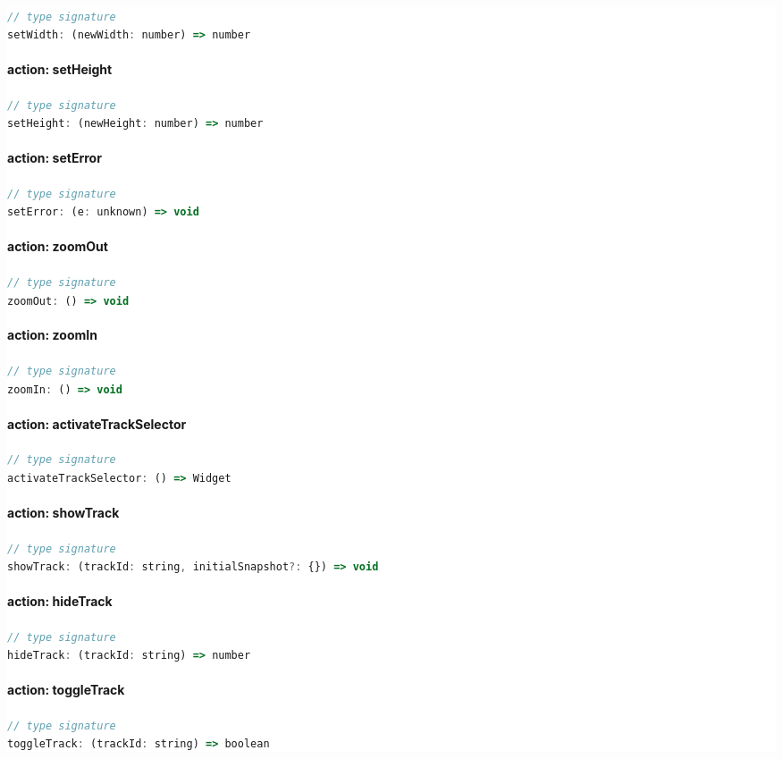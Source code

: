 ```js
// type signature
setWidth: (newWidth: number) => number
```

#### action: setHeight

```js
// type signature
setHeight: (newHeight: number) => number
```

#### action: setError

```js
// type signature
setError: (e: unknown) => void
```

#### action: zoomOut

```js
// type signature
zoomOut: () => void
```

#### action: zoomIn

```js
// type signature
zoomIn: () => void
```

#### action: activateTrackSelector

```js
// type signature
activateTrackSelector: () => Widget
```

#### action: showTrack

```js
// type signature
showTrack: (trackId: string, initialSnapshot?: {}) => void
```

#### action: hideTrack

```js
// type signature
hideTrack: (trackId: string) => number
```

#### action: toggleTrack

```js
// type signature
toggleTrack: (trackId: string) => boolean
```
